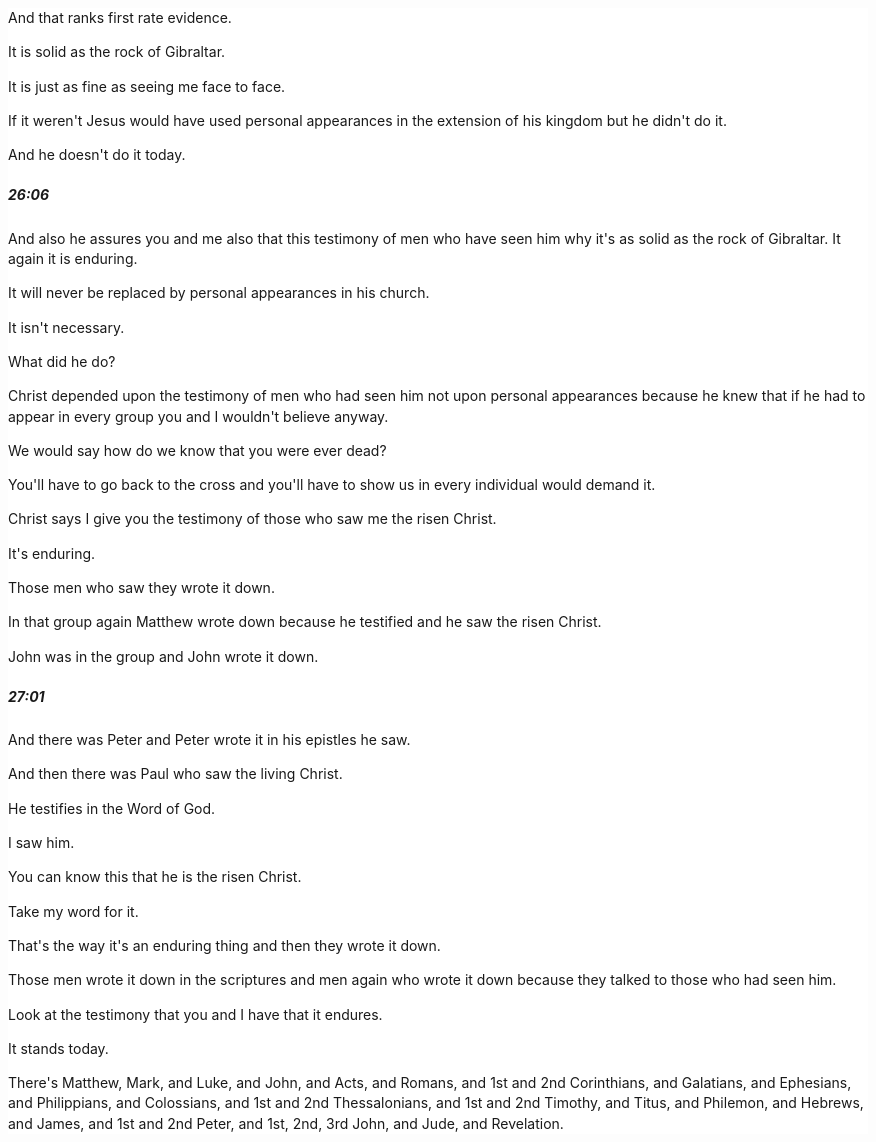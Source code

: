 And that ranks first rate evidence.

It is solid as the rock of Gibraltar.

It is just as fine as seeing me face to face.

If it weren't Jesus would have used personal appearances in the extension of his kingdom but he didn't do it.

And he doesn't do it today.

##### 26:06

And also he assures you and me also that this testimony of men who have seen him why it's as solid as the rock of Gibraltar. It again it is enduring.

It will never be replaced by personal appearances in his church.

It isn't necessary.

What did he do?

Christ depended upon the testimony of men who had seen him not upon personal appearances because he knew that if he had to appear in every group you and I wouldn't believe anyway.

We would say how do we know that you were ever dead?

You'll have to go back to the cross and you'll have to show us in every individual would demand it.

Christ says I give you the testimony of those who saw me the risen Christ.

It's enduring.

Those men who saw they wrote it down.

In that group again Matthew wrote down because he testified and he saw the risen Christ.

John was in the group and John wrote it down.

##### 27:01

And there was Peter and Peter wrote it in his epistles he saw.

And then there was Paul who saw the living Christ.

He testifies in the Word of God.

I saw him.

You can know this that he is the risen Christ.

Take my word for it.

That's the way it's an enduring thing and then they wrote it down.

Those men wrote it down in the scriptures and men again who wrote it down because they talked to those who had seen him.

Look at the testimony that you and I have that it endures.

It stands today.

There's Matthew, Mark, and Luke, and John, and Acts, and Romans, and 1st and 2nd Corinthians, and Galatians, and Ephesians, and Philippians, and Colossians, and 1st and 2nd Thessalonians, and 1st and 2nd Timothy, and Titus, and Philemon, and Hebrews, and James, and 1st and 2nd Peter, and 1st, 2nd, 3rd John, and Jude, and Revelation.
